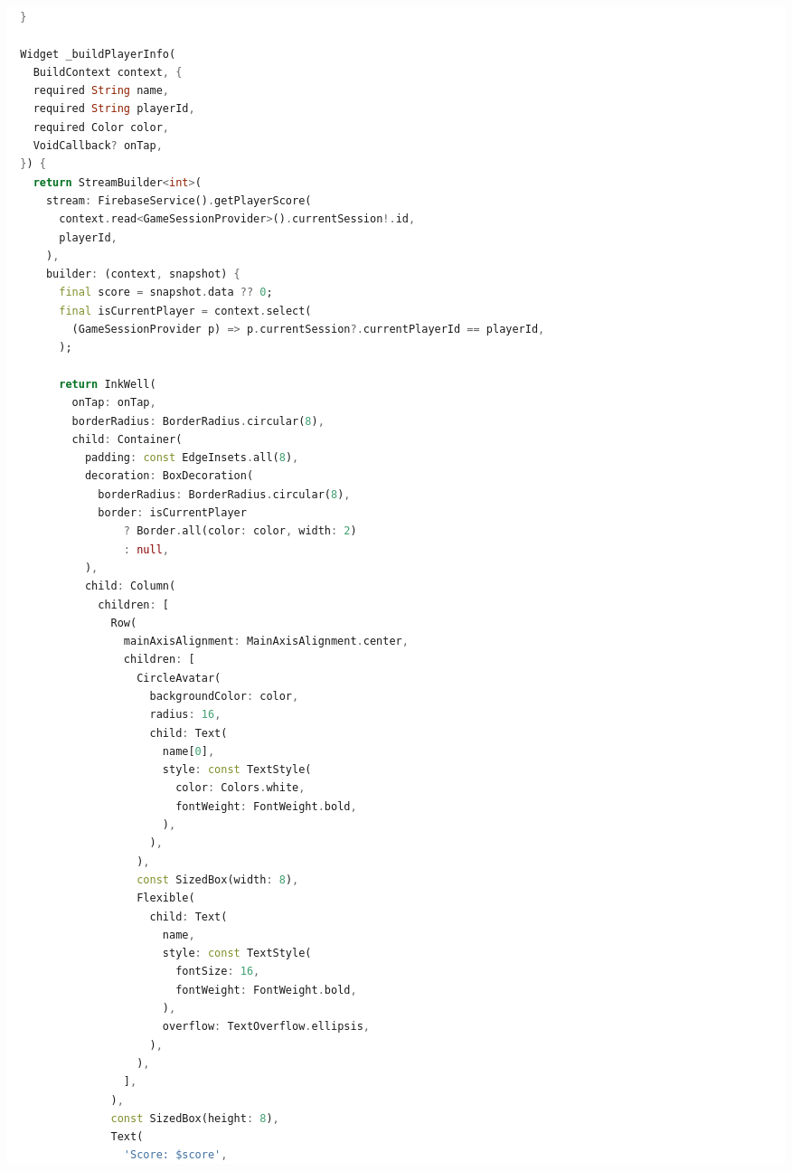 ```dart
  }

  Widget _buildPlayerInfo(
    BuildContext context, {
    required String name,
    required String playerId,
    required Color color,
    VoidCallback? onTap,
  }) {
    return StreamBuilder<int>(
      stream: FirebaseService().getPlayerScore(
        context.read<GameSessionProvider>().currentSession!.id,
        playerId,
      ),
      builder: (context, snapshot) {
        final score = snapshot.data ?? 0;
        final isCurrentPlayer = context.select(
          (GameSessionProvider p) => p.currentSession?.currentPlayerId == playerId,
        );

        return InkWell(
          onTap: onTap,
          borderRadius: BorderRadius.circular(8),
          child: Container(
            padding: const EdgeInsets.all(8),
            decoration: BoxDecoration(
              borderRadius: BorderRadius.circular(8),
              border: isCurrentPlayer
                  ? Border.all(color: color, width: 2)
                  : null,
            ),
            child: Column(
              children: [
                Row(
                  mainAxisAlignment: MainAxisAlignment.center,
                  children: [
                    CircleAvatar(
                      backgroundColor: color,
                      radius: 16,
                      child: Text(
                        name[0],
                        style: const TextStyle(
                          color: Colors.white,
                          fontWeight: FontWeight.bold,
                        ),
                      ),
                    ),
                    const SizedBox(width: 8),
                    Flexible(
                      child: Text(
                        name,
                        style: const TextStyle(
                          fontSize: 16,
                          fontWeight: FontWeight.bold,
                        ),
                        overflow: TextOverflow.ellipsis,
                      ),
                    ),
                  ],
                ),
                const SizedBox(height: 8),
                Text(
                  'Score: $score',
```